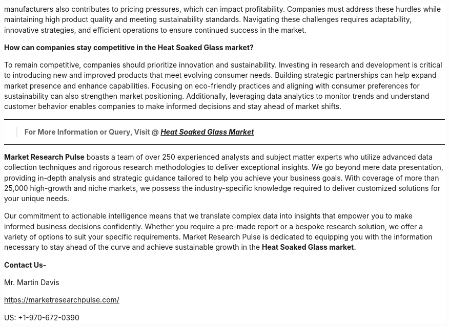 manufacturers also contributes to pricing pressures, which can impact profitability. Companies must address these hurdles while maintaining high product quality and meeting sustainability standards. Navigating these challenges requires adaptability, innovative strategies, and efficient operations to ensure continued success in the market.</p><p><strong>How can companies stay competitive in the Heat Soaked Glass market?</strong></p><p>To remain competitive, companies should prioritize innovation and sustainability. Investing in research and development is critical to introducing new and improved products that meet evolving consumer needs. Building strategic partnerships can help expand market presence and enhance capabilities. Focusing on eco-friendly practices and aligning with consumer preferences for sustainability can also strengthen market positioning. Additionally, leveraging data analytics to monitor trends and understand customer behavior enables companies to make informed decisions and stay ahead of market shifts.</p><hr /><blockquote><p><strong>For More Information or Query, Visit @&nbsp;<em><a href="https://marketresearchpulse.com/report/139098/heat-soaked-glass-market?utm_source=Linkedin&utm_medium=0116">Heat Soaked Glass Market</a></em></strong></p></blockquote><hr /><p><strong>Market Research Pulse</strong> boasts a team of over 250 experienced analysts and subject matter experts who utilize advanced data collection techniques and rigorous research methodologies to deliver exceptional insights. We go beyond mere data presentation, providing in-depth analysis and strategic guidance tailored to help you achieve your business goals. With coverage of more than 25,000 high-growth and niche markets, we possess the industry-specific knowledge required to deliver customized solutions for your unique needs.</p><p>Our commitment to actionable intelligence means that we translate complex data into insights that empower you to make informed business decisions confidently. Whether you require a pre-made report or a bespoke research solution, we offer a variety of options to suit your specific requirements. Market Research Pulse is dedicated to equipping you with the information necessary to stay ahead of the curve and achieve sustainable growth in the <strong>Heat Soaked Glass market.</strong></p><p><strong>Contact Us-</strong></p><p>Mr. Martin Davis</p><p>https://marketresearchpulse.com/</p><p>US: +1-970-672-0390</p>
